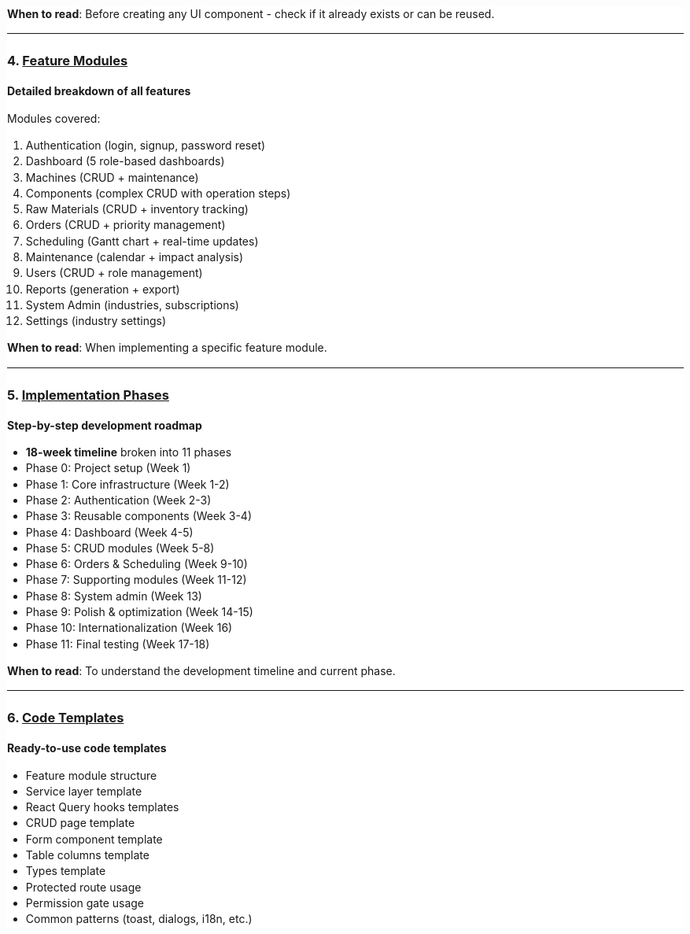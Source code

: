 **When to read**: Before creating any UI component - check if it already exists or can be reused.

---

### 4. [Feature Modules](./04-FEATURE-MODULES.md)
**Detailed breakdown of all features**

Modules covered:
1. Authentication (login, signup, password reset)
2. Dashboard (5 role-based dashboards)
3. Machines (CRUD + maintenance)
4. Components (complex CRUD with operation steps)
5. Raw Materials (CRUD + inventory tracking)
6. Orders (CRUD + priority management)
7. Scheduling (Gantt chart + real-time updates)
8. Maintenance (calendar + impact analysis)
9. Users (CRUD + role management)
10. Reports (generation + export)
11. System Admin (industries, subscriptions)
12. Settings (industry settings)

**When to read**: When implementing a specific feature module.

---

### 5. [Implementation Phases](./05-IMPLEMENTATION-PHASES.md)
**Step-by-step development roadmap**

- **18-week timeline** broken into 11 phases
- Phase 0: Project setup (Week 1)
- Phase 1: Core infrastructure (Week 1-2)
- Phase 2: Authentication (Week 2-3)
- Phase 3: Reusable components (Week 3-4)
- Phase 4: Dashboard (Week 4-5)
- Phase 5: CRUD modules (Week 5-8)
- Phase 6: Orders & Scheduling (Week 9-10)
- Phase 7: Supporting modules (Week 11-12)
- Phase 8: System admin (Week 13)
- Phase 9: Polish & optimization (Week 14-15)
- Phase 10: Internationalization (Week 16)
- Phase 11: Final testing (Week 17-18)

**When to read**: To understand the development timeline and current phase.

---

### 6. [Code Templates](./06-CODE-TEMPLATES.md)
**Ready-to-use code templates**

- Feature module structure
- Service layer template
- React Query hooks templates
- CRUD page template
- Form component template
- Table columns template
- Types template
- Protected route usage
- Permission gate usage
- Common patterns (toast, dialogs, i18n, etc.)
